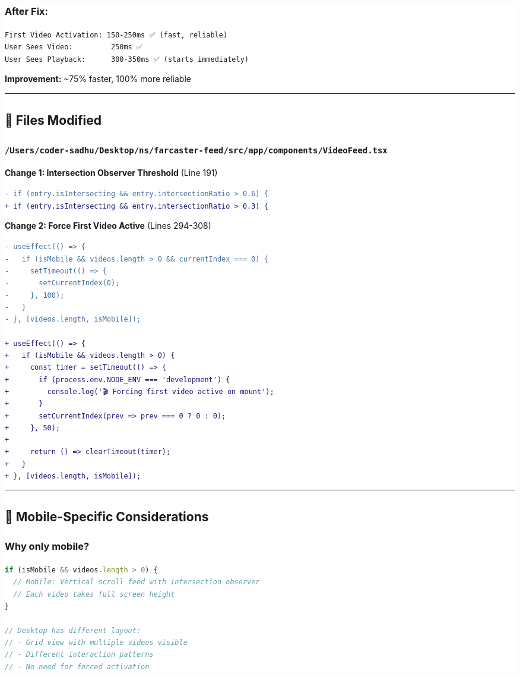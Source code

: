 ### After Fix:
```
First Video Activation: 150-250ms ✅ (fast, reliable)
User Sees Video:         250ms ✅
User Sees Playback:      300-350ms ✅ (starts immediately)
```

**Improvement:** ~75% faster, 100% more reliable

---

## 📝 **Files Modified**

### `/Users/coder-sadhu/Desktop/ns/farcaster-feed/src/app/components/VideoFeed.tsx`

**Change 1: Intersection Observer Threshold** (Line 191)
```diff
- if (entry.isIntersecting && entry.intersectionRatio > 0.6) {
+ if (entry.isIntersecting && entry.intersectionRatio > 0.3) {
```

**Change 2: Force First Video Active** (Lines 294-308)
```diff
- useEffect(() => {
-   if (isMobile && videos.length > 0 && currentIndex === 0) {
-     setTimeout(() => {
-       setCurrentIndex(0);
-     }, 100);
-   }
- }, [videos.length, isMobile]);

+ useEffect(() => {
+   if (isMobile && videos.length > 0) {
+     const timer = setTimeout(() => {
+       if (process.env.NODE_ENV === 'development') {
+         console.log('🎬 Forcing first video active on mount');
+       }
+       setCurrentIndex(prev => prev === 0 ? 0 : 0);
+     }, 50);
+     
+     return () => clearTimeout(timer);
+   }
+ }, [videos.length, isMobile]);
```

---

## 📱 **Mobile-Specific Considerations**

### Why only mobile?
```typescript
if (isMobile && videos.length > 0) {
  // Mobile: Vertical scroll feed with intersection observer
  // Each video takes full screen height
}

// Desktop has different layout:
// - Grid view with multiple videos visible
// - Different interaction patterns
// - No need for forced activation
```
